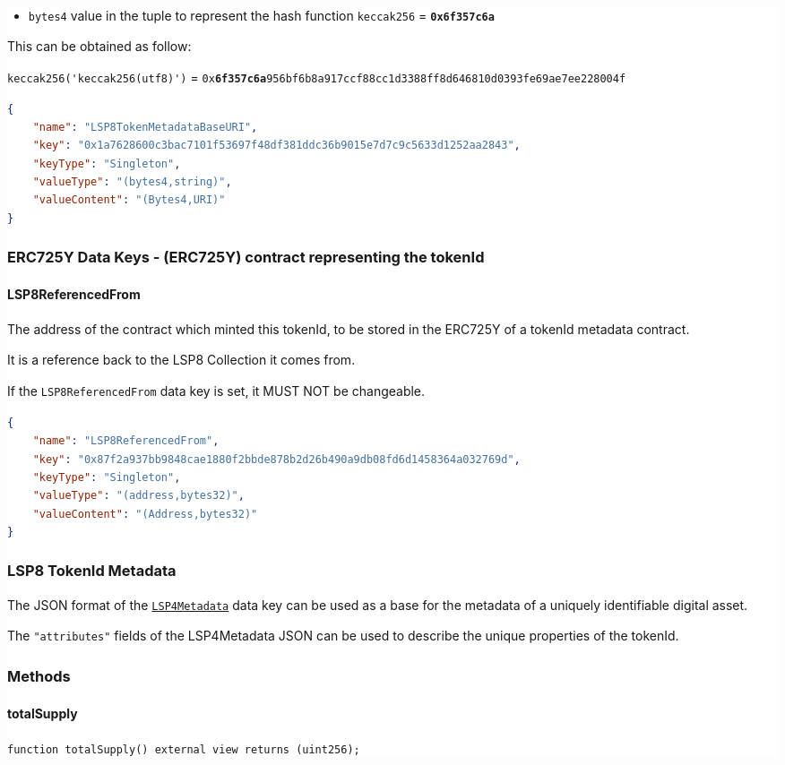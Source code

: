 - `bytes4` value in the tuple to represent the hash function `keccak256` = **`0x6f357c6a`**

This can be obtained as follow:

`keccak256('keccak256(utf8)')` = `0x`**`6f357c6a`**`956bf6b8a917ccf88cc1d3388ff8d646810d0393fe69ae7ee228004f`


```json
{
    "name": "LSP8TokenMetadataBaseURI",
    "key": "0x1a7628600c3bac7101f53697f48df381ddc36b9015e7d7c9c5633d1252aa2843",
    "keyType": "Singleton",
    "valueType": "(bytes4,string)",
    "valueContent": "(Bytes4,URI)"
}
```

### ERC725Y Data Keys - (ERC725Y) contract representing the tokenId

#### LSP8ReferencedFrom

The address of the contract which minted this tokenId, to be stored in the ERC725Y of a tokenId metadata contract.

It is a reference back to the LSP8 Collection it comes from.

If the `LSP8ReferencedFrom` data key is set, it MUST NOT be changeable.

```json
{
    "name": "LSP8ReferencedFrom",
    "key": "0x87f2a937bb9848cae1880f2bbde878b2d26b490a9db08fd6d1458364a032769d",
    "keyType": "Singleton",
    "valueType": "(address,bytes32)",
    "valueContent": "(Address,bytes32)"
}
```

### LSP8 TokenId Metadata

The JSON format of the [`LSP4Metadata`](./LSP-4-DigitalAsset-Metadata.md#lsp4metadata) data key can be used as a base for the metadata of a uniquely identifiable digital asset.

The `"attributes"` fields of the LSP4Metadata JSON can be used to describe the unique properties of the tokenId.

### Methods


#### totalSupply

```solidity
function totalSupply() external view returns (uint256);
```
